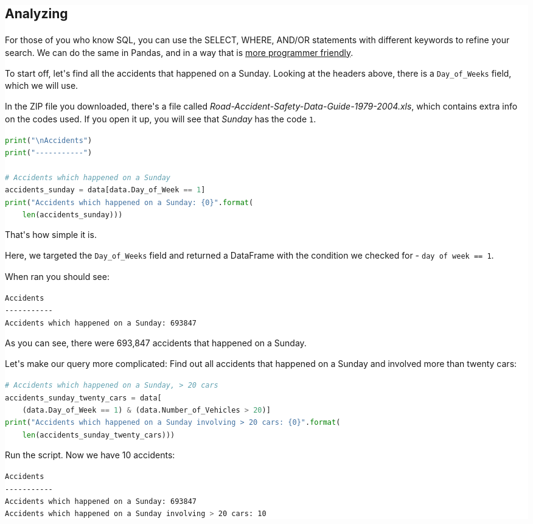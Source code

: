 ## Analyzing

For those of you who know SQL, you can use the SELECT, WHERE, AND/OR statements with different keywords to refine your search. We can do the same in Pandas, and in a way that is [more programmer friendly](http://pandas.pydata.org/pandas-docs/version/0.16.1/comparison_with_sql.html).

To start off, let's find all the accidents that happened on a Sunday. Looking at the headers above, there is a `Day_of_Weeks` field, which we will use.

In the ZIP file you downloaded, there's a file called *Road-Accident-Safety-Data-Guide-1979-2004.xls*, which contains extra info on the codes used. If you open it up, you will see that *Sunday* has the code `1`.

```python
print("\nAccidents")
print("-----------")

# Accidents which happened on a Sunday
accidents_sunday = data[data.Day_of_Week == 1]
print("Accidents which happened on a Sunday: {0}".format(
    len(accidents_sunday)))
```

That's how simple it is.

Here, we targeted the `Day_of_Weeks` field and returned a DataFrame with the condition we checked for - `day of week == 1`.

When ran you should see:

```sh
Accidents
-----------
Accidents which happened on a Sunday: 693847
```

As you can see, there were 693,847 accidents that happened on a Sunday.

Let's make our query more complicated: Find out all accidents that happened on a Sunday and involved more than twenty cars:

```python
# Accidents which happened on a Sunday, > 20 cars
accidents_sunday_twenty_cars = data[
    (data.Day_of_Week == 1) & (data.Number_of_Vehicles > 20)]
print("Accidents which happened on a Sunday involving > 20 cars: {0}".format(
    len(accidents_sunday_twenty_cars)))
```

Run the script. Now we have 10 accidents:

```sh
Accidents
-----------
Accidents which happened on a Sunday: 693847
Accidents which happened on a Sunday involving > 20 cars: 10
```
